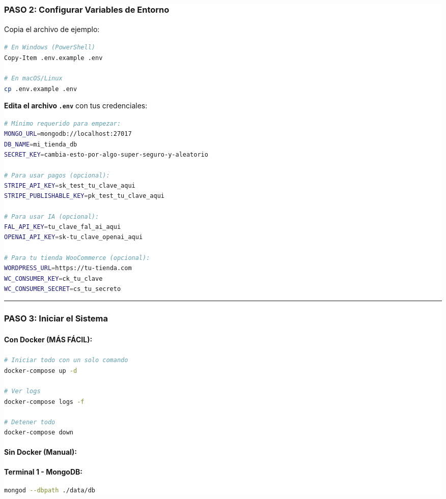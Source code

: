 
### PASO 2: Configurar Variables de Entorno

Copia el archivo de ejemplo:
```bash
# En Windows (PowerShell)
Copy-Item .env.example .env

# En macOS/Linux
cp .env.example .env
```

**Edita el archivo `.env`** con tus credenciales:
```bash
# Mínimo requerido para empezar:
MONGO_URL=mongodb://localhost:27017
DB_NAME=mi_tienda_db
SECRET_KEY=cambia-esto-por-algo-super-seguro-y-aleatorio

# Para usar pagos (opcional):
STRIPE_API_KEY=sk_test_tu_clave_aqui
STRIPE_PUBLISHABLE_KEY=pk_test_tu_clave_aqui

# Para usar IA (opcional):
FAL_API_KEY=tu_clave_fal_ai_aqui
OPENAI_API_KEY=sk-tu_clave_openai_aqui

# Para tu tienda WooCommerce (opcional):
WORDPRESS_URL=https://tu-tienda.com
WC_CONSUMER_KEY=ck_tu_clave
WC_CONSUMER_SECRET=cs_tu_secreto
```

---

### PASO 3: Iniciar el Sistema

#### Con Docker (MÁS FÁCIL):
```bash
# Iniciar todo con un solo comando
docker-compose up -d

# Ver logs
docker-compose logs -f

# Detener todo
docker-compose down
```

#### Sin Docker (Manual):

**Terminal 1 - MongoDB:**
```bash
mongod --dbpath ./data/db
```

